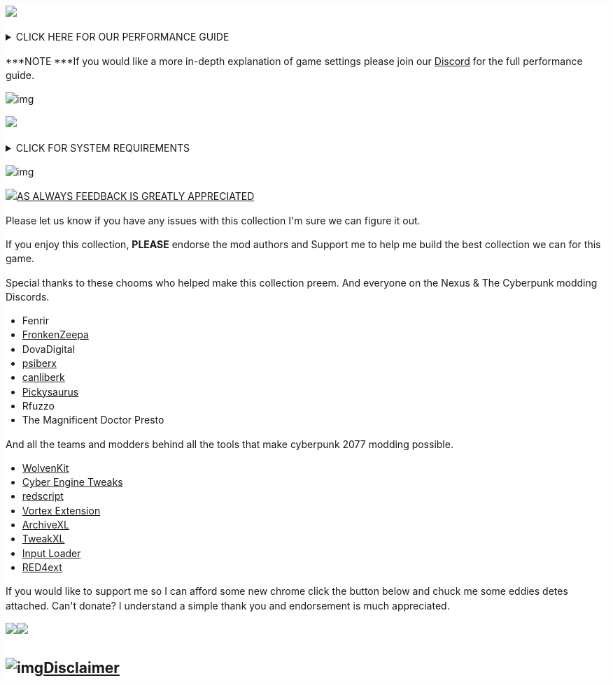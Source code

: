 ![](https://s13.gifyu.com/images/SC1lp.png)

<details><summary>CLICK HERE FOR OUR PERFORMANCE GUIDE</summary></details>

\*\*\*NOTE \*\*\*If you would like a more in-depth explanation of game settings please join our [Discord](https://discord.gg/v2-s-collections-1076179431195955290) for the full performance guide.

![img](https://i.imgur.com/wAJUpeU.png)

![](https://s13.gifyu.com/images/SC1l9.png)

<details><summary>CLICK FOR SYSTEM REQUIREMENTS</summary></details>

![img](https://i.imgur.com/wAJUpeU.png)

![](https://s13.gifyu.com/images/SC1lh.png)[AS ALWAYS FEEDBACK IS GREATLY APPRECIATED](https://)

Please let us know if you have any issues with this collection I'm sure we can figure it out.

If you enjoy this collection, **PLEASE** endorse the mod authors and Support me to help me build the best collection we can for this game.

Special thanks to these chooms who helped make this collection preem. And everyone on the Nexus & The Cyberpunk modding Discords.

- Fenrir
- [FronkenZeepa](https://www.nexusmods.com/cyberpunk2077/users/72680523)
- DovaDigital
- [psiberx](https://www.nexusmods.com/cyberpunk2077/users/108159138)
- [canliberk](https://www.nexusmods.com/users/5027009)
- [Pickysaurus](https://www.nexusmods.com/site/users/31179975)
- Rfuzzo
- The Magnificent Doctor Presto

And all the teams and modders behind all the tools that make cyberpunk 2077 modding possible.

- [WolvenKit](https://www.nexusmods.com/cyberpunk2077/mods/2201)
- [Cyber Engine ](https://www.nexusmods.com/cyberpunk2077/mods/107)[Tweaks](https://www.nexusmods.com/cyberpunk2077/mods/107)
- [redscript](https://www.nexusmods.com/cyberpunk2077/mods/1511)
- [Vortex Extension](https://www.nexusmods.com/site/mods/196)
- [ArchiveXL](https://www.nexusmods.com/cyberpunk2077/mods/4198)
- [TweakXL](https://www.nexusmods.com/cyberpunk2077/mods/4197)
- [Input Loader](https://www.nexusmods.com/cyberpunk2077/mods/4575)
- [RED4ext](https://www.nexusmods.com/cyberpunk2077/mods/2380)

If you would like to support me so I can afford some new chrome click the button below and chuck me some eddies detes attached. Can't donate? I understand a simple thank you and endorsement is much appreciated.

[![](https://s9.gifyu.com/images/SFq3d.png)](https://www.buymeacoffee.com/2077v2)[![](https://s9.gifyu.com/images/SFq33.png)](https://patreon.com/v2sCollections?utm_medium=clipboard_copy\&utm_source=copyLink\&utm_campaign=creatorshare_creator\&utm_content=join_link)

## ![img](https://i.imgur.com/wAJUpeU.png)[Disclaimer](https://)
